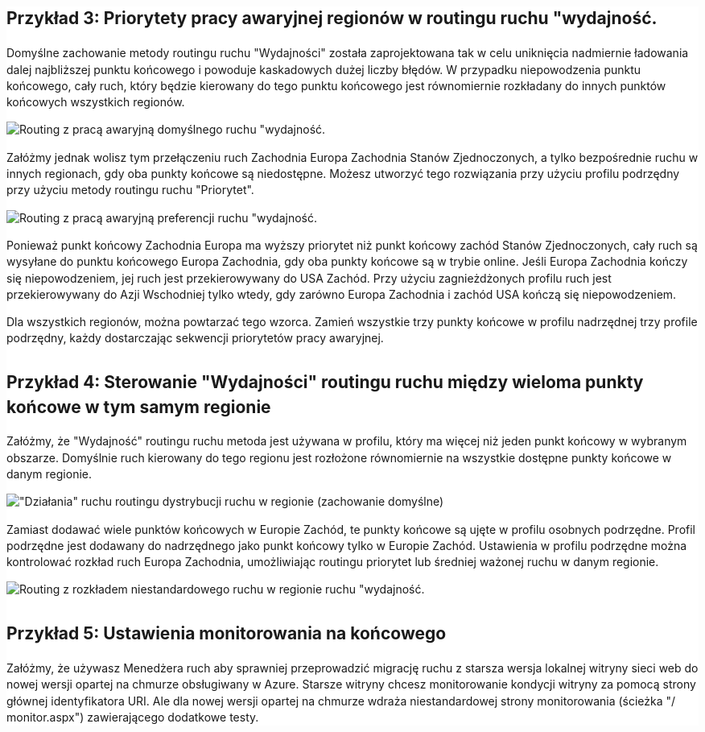 ## <a name="example-3-prioritized-failover-regions-in-performance-traffic-routing"></a>Przykład 3: Priorytety pracy awaryjnej regionów w routingu ruchu "wydajność.

Domyślne zachowanie metody routingu ruchu "Wydajności" została zaprojektowana tak w celu uniknięcia nadmiernie ładowania dalej najbliższej punktu końcowego i powoduje kaskadowych dużej liczby błędów. W przypadku niepowodzenia punktu końcowego, cały ruch, który będzie kierowany do tego punktu końcowego jest równomiernie rozkładany do innych punktów końcowych wszystkich regionów.

![Routing z pracą awaryjną domyślnego ruchu "wydajność.][5]

Załóżmy jednak wolisz tym przełączeniu ruch Zachodnia Europa Zachodnia Stanów Zjednoczonych, a tylko bezpośrednie ruchu w innych regionach, gdy oba punkty końcowe są niedostępne. Możesz utworzyć tego rozwiązania przy użyciu profilu podrzędny przy użyciu metody routingu ruchu "Priorytet".

![Routing z pracą awaryjną preferencji ruchu "wydajność.][6]

Ponieważ punkt końcowy Zachodnia Europa ma wyższy priorytet niż punkt końcowy zachód Stanów Zjednoczonych, cały ruch są wysyłane do punktu końcowego Europa Zachodnia, gdy oba punkty końcowe są w trybie online. Jeśli Europa Zachodnia kończy się niepowodzeniem, jej ruch jest przekierowywany do USA Zachód. Przy użyciu zagnieżdżonych profilu ruch jest przekierowywany do Azji Wschodniej tylko wtedy, gdy zarówno Europa Zachodnia i zachód USA kończą się niepowodzeniem.

Dla wszystkich regionów, można powtarzać tego wzorca. Zamień wszystkie trzy punkty końcowe w profilu nadrzędnej trzy profile podrzędny, każdy dostarczając sekwencji priorytetów pracy awaryjnej.

## <a name="example-4-controlling-performance-traffic-routing-between-multiple-endpoints-in-the-same-region"></a>Przykład 4: Sterowanie "Wydajności" routingu ruchu między wieloma punkty końcowe w tym samym regionie

Załóżmy, że "Wydajność" routingu ruchu metoda jest używana w profilu, który ma więcej niż jeden punkt końcowy w wybranym obszarze. Domyślnie ruch kierowany do tego regionu jest rozłożone równomiernie na wszystkie dostępne punkty końcowe w danym regionie.

!["Działania" ruchu routingu dystrybucji ruchu w regionie (zachowanie domyślne)][7]

Zamiast dodawać wiele punktów końcowych w Europie Zachód, te punkty końcowe są ujęte w profilu osobnych podrzędne. Profil podrzędne jest dodawany do nadrzędnego jako punkt końcowy tylko w Europie Zachód. Ustawienia w profilu podrzędne można kontrolować rozkład ruch Europa Zachodnia, umożliwiając routingu priorytet lub średniej ważonej ruchu w danym regionie.

![Routing z rozkładem niestandardowego ruchu w regionie ruchu "wydajność.][8]

## <a name="example-5-per-endpoint-monitoring-settings"></a>Przykład 5: Ustawienia monitorowania na końcowego

Załóżmy, że używasz Menedżera ruch aby sprawniej przeprowadzić migrację ruchu z starsza wersja lokalnej witryny sieci web do nowej wersji opartej na chmurze obsługiwany w Azure. Starsze witryny chcesz monitorowanie kondycji witryny za pomocą strony głównej identyfikatora URI. Ale dla nowej wersji opartej na chmurze wdraża niestandardowej strony monitorowania (ścieżka "/ monitor.aspx") zawierającego dodatkowe testy.


[1]: ./media/traffic-manager-nested-profiles/figure-1.png
[2]: ./media/traffic-manager-nested-profiles/figure-2.png
[3]: ./media/traffic-manager-nested-profiles/figure-3.png
[4]: ./media/traffic-manager-nested-profiles/figure-4.png
[5]: ./media/traffic-manager-nested-profiles/figure-5.png
[6]: ./media/traffic-manager-nested-profiles/figure-6.png
[7]: ./media/traffic-manager-nested-profiles/figure-7.png
[8]: ./media/traffic-manager-nested-profiles/figure-8.png
[9]: ./media/traffic-manager-nested-profiles/figure-9.png
[10]: ./media/traffic-manager-nested-profiles/figure-10.png